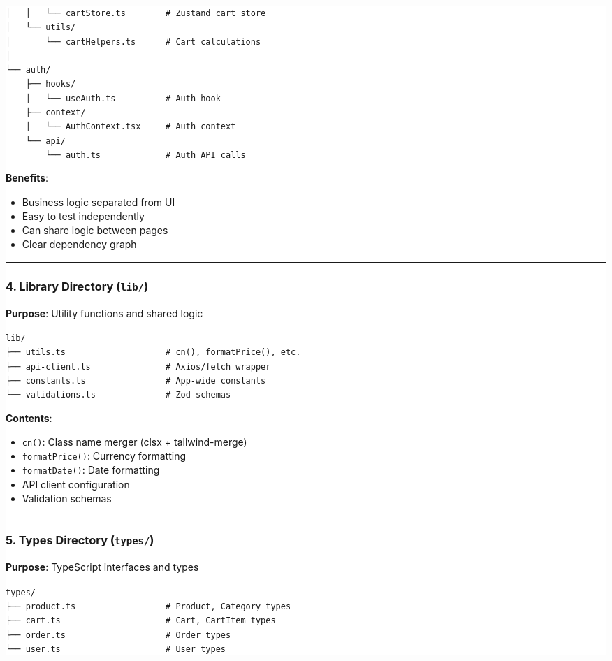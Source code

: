 ```
│   │   └── cartStore.ts        # Zustand cart store
│   └── utils/
│       └── cartHelpers.ts      # Cart calculations
│
└── auth/
    ├── hooks/
    │   └── useAuth.ts          # Auth hook
    ├── context/
    │   └── AuthContext.tsx     # Auth context
    └── api/
        └── auth.ts             # Auth API calls
```

**Benefits**:
- Business logic separated from UI
- Easy to test independently
- Can share logic between pages
- Clear dependency graph

---

### 4. **Library Directory** (`lib/`)

**Purpose**: Utility functions and shared logic

```
lib/
├── utils.ts                    # cn(), formatPrice(), etc.
├── api-client.ts               # Axios/fetch wrapper
├── constants.ts                # App-wide constants
└── validations.ts              # Zod schemas
```

**Contents**:
- `cn()`: Class name merger (clsx + tailwind-merge)
- `formatPrice()`: Currency formatting
- `formatDate()`: Date formatting
- API client configuration
- Validation schemas

---

### 5. **Types Directory** (`types/`)

**Purpose**: TypeScript interfaces and types

```
types/
├── product.ts                  # Product, Category types
├── cart.ts                     # Cart, CartItem types
├── order.ts                    # Order types
└── user.ts                     # User types
```

